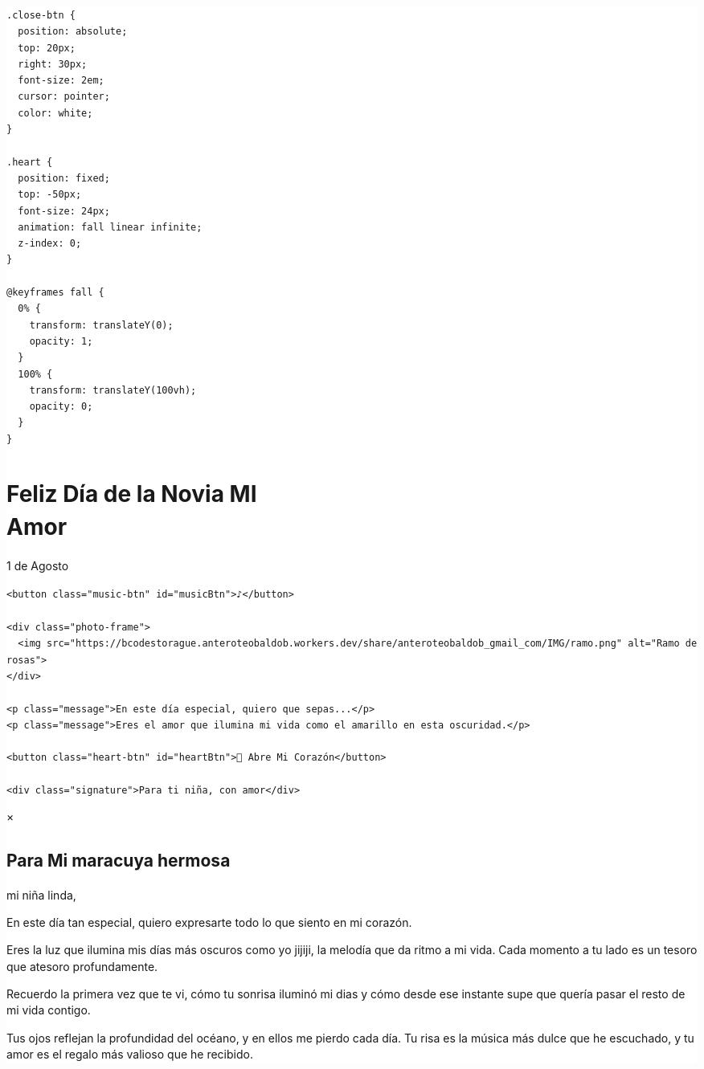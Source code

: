     .close-btn {
      position: absolute;
      top: 20px;
      right: 30px;
      font-size: 2em;
      cursor: pointer;
      color: white;
    }

    .heart {
      position: fixed;
      top: -50px;
      font-size: 24px;
      animation: fall linear infinite;
      z-index: 0;
    }

    @keyframes fall {
      0% {
        transform: translateY(0);
        opacity: 1;
      }
      100% {
        transform: translateY(100vh);
        opacity: 0;
      }
    }
  </style>
</head>
<body>

  
  <div id="heartRain"></div>

  <div class="card">
    <div class="header">
      <h1>Feliz Día de la Novia MI <br>Amor</h1>
      <div class="date">1 de Agosto</div>
    </div>

    <button class="music-btn" id="musicBtn">♪</button>

    <div class="photo-frame">
      <img src="https://bcodestorague.anteroteobaldob.workers.dev/share/anteroteobaldob_gmail_com/IMG/ramo.png" alt="Ramo de rosas">
    </div>

    <p class="message">En este día especial, quiero que sepas...</p>
    <p class="message">Eres el amor que ilumina mi vida como el amarillo en esta oscuridad.</p>

    <button class="heart-btn" id="heartBtn">💛 Abre Mi Corazón</button>

    <div class="signature">Para ti niña, con amor</div>
  </div>

  <div class="modal" id="letterModal">
    <span class="close-btn" id="closeBtn">×</span>
    <div class="modal-content">
      <h2 class="letter-title">Para Mi maracuya hermosa</h2>
      <div class="letter-content">
        <p>mi niña linda,</p>
        <p>En este día tan especial, quiero expresarte todo lo que siento en mi corazón.</p>
        <p>Eres la luz que ilumina mis días más oscuros como yo jijiji, la melodía que da ritmo a mi vida. Cada momento a tu lado es un tesoro que atesoro profundamente.</p>
        <p>Recuerdo la primera vez que te vi, cómo tu sonrisa iluminó mi dias y cómo desde ese instante supe que quería pasar el resto de mi vida contigo.</p>
        <p>Tus ojos reflejan la profundidad del océano, y en ellos me pierdo cada día. Tu risa es la música más dulce que he escuchado, y tu amor es el regalo más valioso que he recibido.</p>